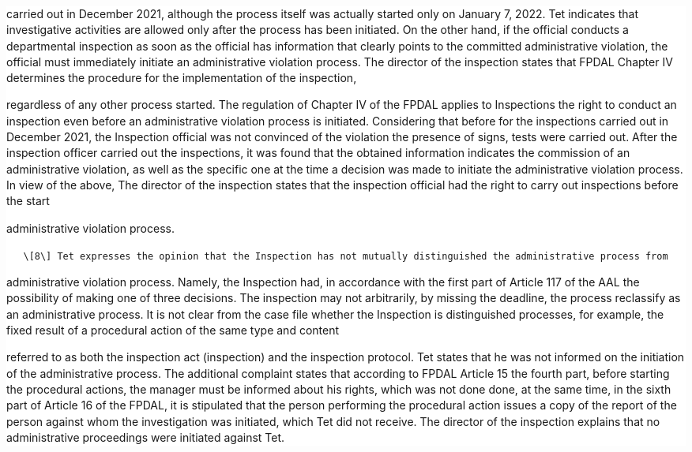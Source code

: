 carried out in December 2021, although the process itself was actually started only on January 7, 2022. Tet
indicates that investigative activities are allowed only after the process has been initiated. On the other hand, if
the official conducts a departmental inspection as soon as the official has information that clearly points to
the committed administrative violation, the official must immediately initiate an administrative violation
process.
       The director of the inspection states that FPDAL Chapter IV determines the procedure for the implementation of the inspection,

regardless of any other process started. The regulation of Chapter IV of the FPDAL applies to Inspections
the right to conduct an inspection even before an administrative violation process is initiated. Considering that before
for the inspections carried out in December 2021, the Inspection official was not convinced of the violation
the presence of signs, tests were carried out. After the inspection officer carried out the inspections, it was
found that the obtained information indicates the commission of an administrative violation, as well as the specific one
at the time a decision was made to initiate the administrative violation process. In view of the above,
The director of the inspection states that the inspection official had the right to carry out inspections before the start

administrative violation process.

       \[8\] Tet expresses the opinion that the Inspection has not mutually distinguished the administrative process from
administrative violation process. Namely, the Inspection had, in accordance with the first part of Article 117 of the AAL
the possibility of making one of three decisions. The inspection may not arbitrarily, by missing the deadline, the process
reclassify as an administrative process. It is not clear from the case file whether the Inspection is
distinguished processes, for example, the fixed result of a procedural action of the same type and content

referred to as both the inspection act (inspection) and the inspection protocol. Tet states that he was not informed
on the initiation of the administrative process. The additional complaint states that according to FPDAL Article 15
the fourth part, before starting the procedural actions, the manager must be informed about his rights, which was not done
done, at the same time, in the sixth part of Article 16 of the FPDAL, it is stipulated that the person performing the procedural action issues
a copy of the report of the person against whom the investigation was initiated, which Tet did not receive.
       The director of the inspection explains that no administrative proceedings were initiated against Tet.
